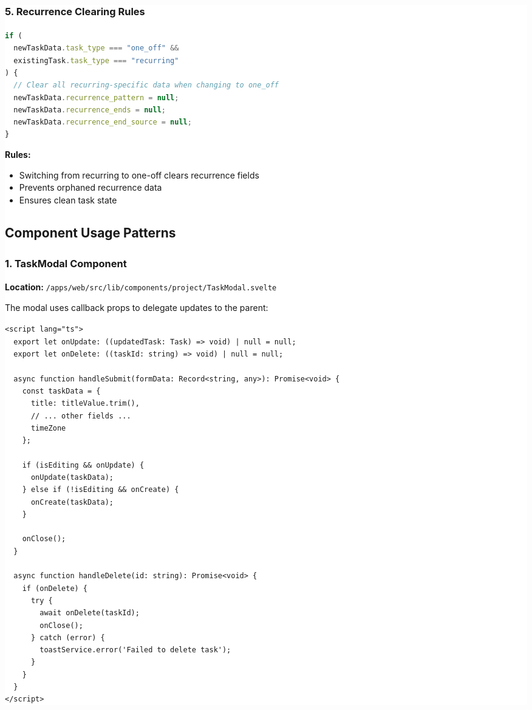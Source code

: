 ### 5. Recurrence Clearing Rules

```typescript
if (
  newTaskData.task_type === "one_off" &&
  existingTask.task_type === "recurring"
) {
  // Clear all recurring-specific data when changing to one_off
  newTaskData.recurrence_pattern = null;
  newTaskData.recurrence_ends = null;
  newTaskData.recurrence_end_source = null;
}
```

**Rules:**

- Switching from recurring to one-off clears recurrence fields
- Prevents orphaned recurrence data
- Ensures clean task state

## Component Usage Patterns

### 1. TaskModal Component

**Location:** `/apps/web/src/lib/components/project/TaskModal.svelte`

The modal uses callback props to delegate updates to the parent:

```svelte
<script lang="ts">
  export let onUpdate: ((updatedTask: Task) => void) | null = null;
  export let onDelete: ((taskId: string) => void) | null = null;

  async function handleSubmit(formData: Record<string, any>): Promise<void> {
    const taskData = {
      title: titleValue.trim(),
      // ... other fields ...
      timeZone
    };

    if (isEditing && onUpdate) {
      onUpdate(taskData);
    } else if (!isEditing && onCreate) {
      onCreate(taskData);
    }

    onClose();
  }

  async function handleDelete(id: string): Promise<void> {
    if (onDelete) {
      try {
        await onDelete(taskId);
        onClose();
      } catch (error) {
        toastService.error('Failed to delete task');
      }
    }
  }
</script>
```
